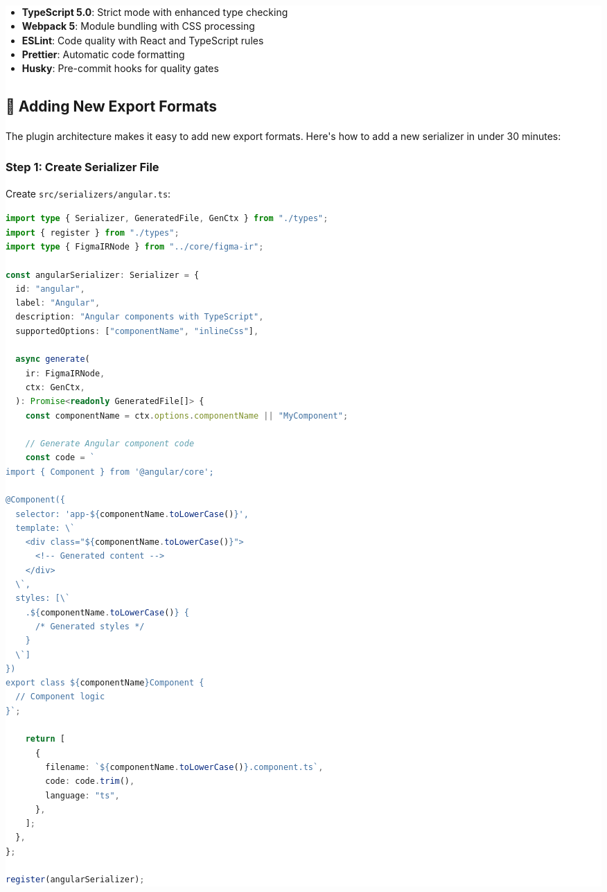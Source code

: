 - **TypeScript 5.0**: Strict mode with enhanced type checking
- **Webpack 5**: Module bundling with CSS processing
- **ESLint**: Code quality with React and TypeScript rules
- **Prettier**: Automatic code formatting
- **Husky**: Pre-commit hooks for quality gates

## 🔧 Adding New Export Formats

The plugin architecture makes it easy to add new export formats. Here's how to add a new serializer in under 30 minutes:

### Step 1: Create Serializer File

Create `src/serializers/angular.ts`:

```typescript
import type { Serializer, GeneratedFile, GenCtx } from "./types";
import { register } from "./types";
import type { FigmaIRNode } from "../core/figma-ir";

const angularSerializer: Serializer = {
  id: "angular",
  label: "Angular",
  description: "Angular components with TypeScript",
  supportedOptions: ["componentName", "inlineCss"],

  async generate(
    ir: FigmaIRNode,
    ctx: GenCtx,
  ): Promise<readonly GeneratedFile[]> {
    const componentName = ctx.options.componentName || "MyComponent";

    // Generate Angular component code
    const code = `
import { Component } from '@angular/core';

@Component({
  selector: 'app-${componentName.toLowerCase()}',
  template: \`
    <div class="${componentName.toLowerCase()}">
      <!-- Generated content -->
    </div>
  \`,
  styles: [\`
    .${componentName.toLowerCase()} {
      /* Generated styles */
    }
  \`]
})
export class ${componentName}Component {
  // Component logic
}`;

    return [
      {
        filename: `${componentName.toLowerCase()}.component.ts`,
        code: code.trim(),
        language: "ts",
      },
    ];
  },
};

register(angularSerializer);
```